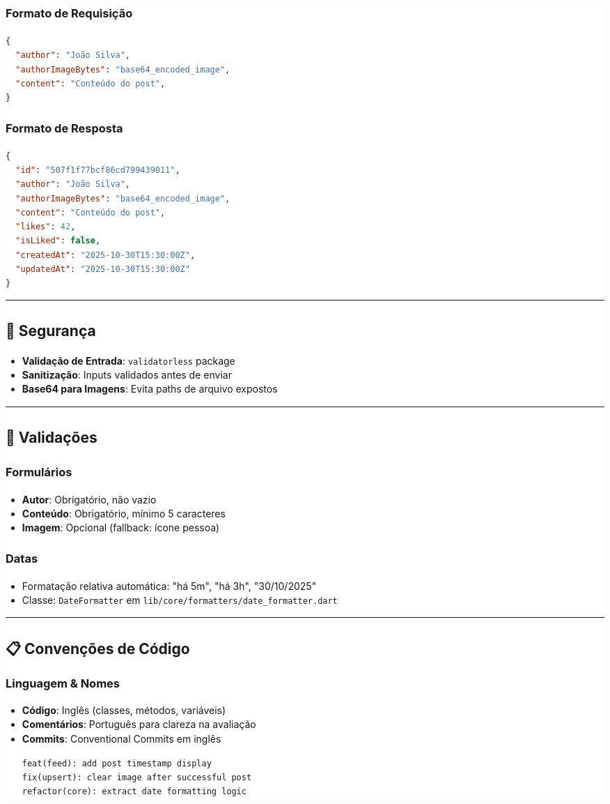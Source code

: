 ### **Formato de Requisição**
```json
{
  "author": "João Silva",
  "authorImageBytes": "base64_encoded_image",
  "content": "Conteúdo do post",
}
```

### **Formato de Resposta**
```json
{
  "id": "507f1f77bcf86cd799439011",
  "author": "João Silva",
  "authorImageBytes": "base64_encoded_image",
  "content": "Conteúdo do post",
  "likes": 42,
  "isLiked": false,
  "createdAt": "2025-10-30T15:30:00Z",
  "updatedAt": "2025-10-30T15:30:00Z"
}
```

---

## 🔐 Segurança

- **Validação de Entrada**: `validatorless` package
- **Sanitização**: Inputs validados antes de enviar
- **Base64 para Imagens**: Evita paths de arquivo expostos

---

## 🧪 Validações

### **Formulários**
- **Autor**: Obrigatório, não vazio
- **Conteúdo**: Obrigatório, mínimo 5 caracteres
- **Imagem**: Opcional (fallback: ícone pessoa)

### **Datas**
- Formatação relativa automática: "há 5m", "há 3h", "30/10/2025"
- Classe: `DateFormatter` em `lib/core/formatters/date_formatter.dart`

---

## 📋 Convenções de Código

### **Linguagem & Nomes**
- **Código**: Inglês (classes, métodos, variáveis)
- **Comentários**: Português para clareza na avaliação
- **Commits**: Conventional Commits em inglês
  ```
  feat(feed): add post timestamp display
  fix(upsert): clear image after successful post
  refactor(core): extract date formatting logic
  ```
